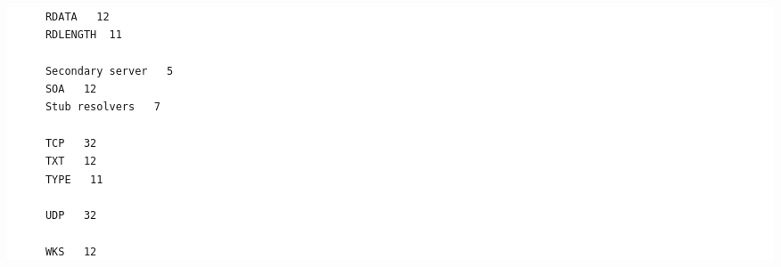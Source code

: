           RDATA   12
          RDLENGTH  11

          Secondary server   5
          SOA   12
          Stub resolvers   7

          TCP   32
          TXT   12
          TYPE   11

          UDP   32

          WKS   12
